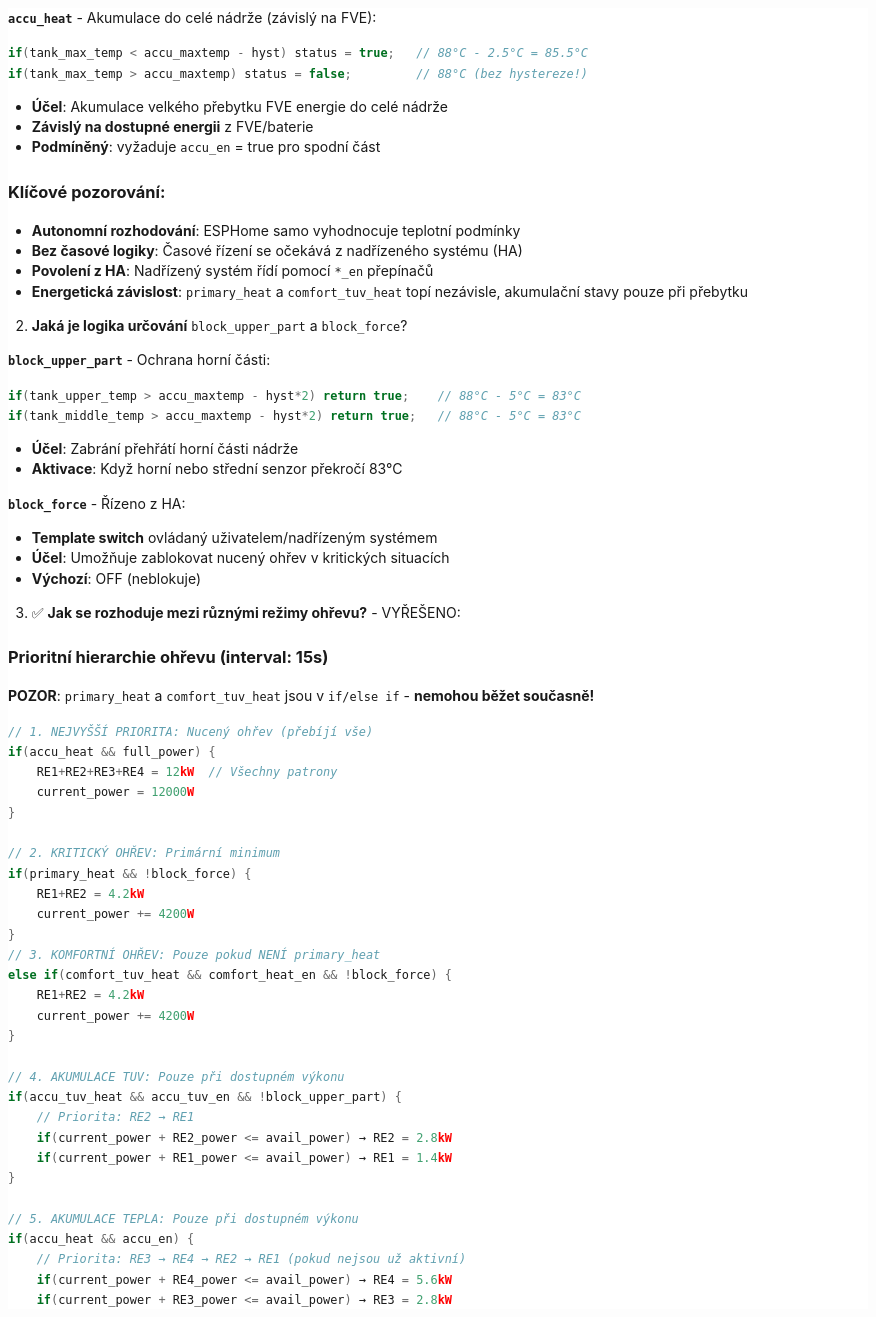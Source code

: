 **`accu_heat`** - Akumulace do celé nádrže (závislý na FVE):
```cpp
if(tank_max_temp < accu_maxtemp - hyst) status = true;   // 88°C - 2.5°C = 85.5°C
if(tank_max_temp > accu_maxtemp) status = false;         // 88°C (bez hystereze!)
```
- **Účel**: Akumulace velkého přebytku FVE energie do celé nádrže
- **Závislý na dostupné energii** z FVE/baterie  
- **Podmíněný**: vyžaduje `accu_en` = true pro spodní část

### Klíčové pozorování:
- **Autonomní rozhodování**: ESPHome samo vyhodnocuje teplotní podmínky
- **Bez časové logiky**: Časové řízení se očekává z nadřízeného systému (HA)
- **Povolení z HA**: Nadřízený systém řídí pomocí `*_en` přepínačů
- **Energetická závislost**: `primary_heat` a `comfort_tuv_heat` topí nezávisle, akumulační stavy pouze při přebytku

2. **Jaká je logika určování** `block_upper_part` a `block_force`?

**`block_upper_part`** - Ochrana horní části:
```cpp
if(tank_upper_temp > accu_maxtemp - hyst*2) return true;    // 88°C - 5°C = 83°C
if(tank_middle_temp > accu_maxtemp - hyst*2) return true;   // 88°C - 5°C = 83°C
```
- **Účel**: Zabrání přehřátí horní části nádrže
- **Aktivace**: Když horní nebo střední senzor překročí 83°C

**`block_force`** - Řízeno z HA:
- **Template switch** ovládaný uživatelem/nadřízeným systémem
- **Účel**: Umožňuje zablokovat nucený ohřev v kritických situacích
- **Výchozí**: OFF (neblokuje)

3. ✅ **Jak se rozhoduje mezi různými režimy ohřevu?** - VYŘEŠENO:

### Prioritní hierarchie ohřevu (interval: 15s)

**POZOR**: `primary_heat` a `comfort_tuv_heat` jsou v `if/else if` - **nemohou běžet současně!**

```cpp
// 1. NEJVYŠŠÍ PRIORITA: Nucený ohřev (přebíjí vše)
if(accu_heat && full_power) {
    RE1+RE2+RE3+RE4 = 12kW  // Všechny patrony
    current_power = 12000W
}

// 2. KRITICKÝ OHŘEV: Primární minimum
if(primary_heat && !block_force) {
    RE1+RE2 = 4.2kW
    current_power += 4200W
}
// 3. KOMFORTNÍ OHŘEV: Pouze pokud NENÍ primary_heat
else if(comfort_tuv_heat && comfort_heat_en && !block_force) {
    RE1+RE2 = 4.2kW  
    current_power += 4200W
}

// 4. AKUMULACE TUV: Pouze při dostupném výkonu
if(accu_tuv_heat && accu_tuv_en && !block_upper_part) {
    // Priorita: RE2 → RE1
    if(current_power + RE2_power <= avail_power) → RE2 = 2.8kW
    if(current_power + RE1_power <= avail_power) → RE1 = 1.4kW
}

// 5. AKUMULACE TEPLA: Pouze při dostupném výkonu
if(accu_heat && accu_en) {
    // Priorita: RE3 → RE4 → RE2 → RE1 (pokud nejsou už aktivní)
    if(current_power + RE4_power <= avail_power) → RE4 = 5.6kW
    if(current_power + RE3_power <= avail_power) → RE3 = 2.8kW
```